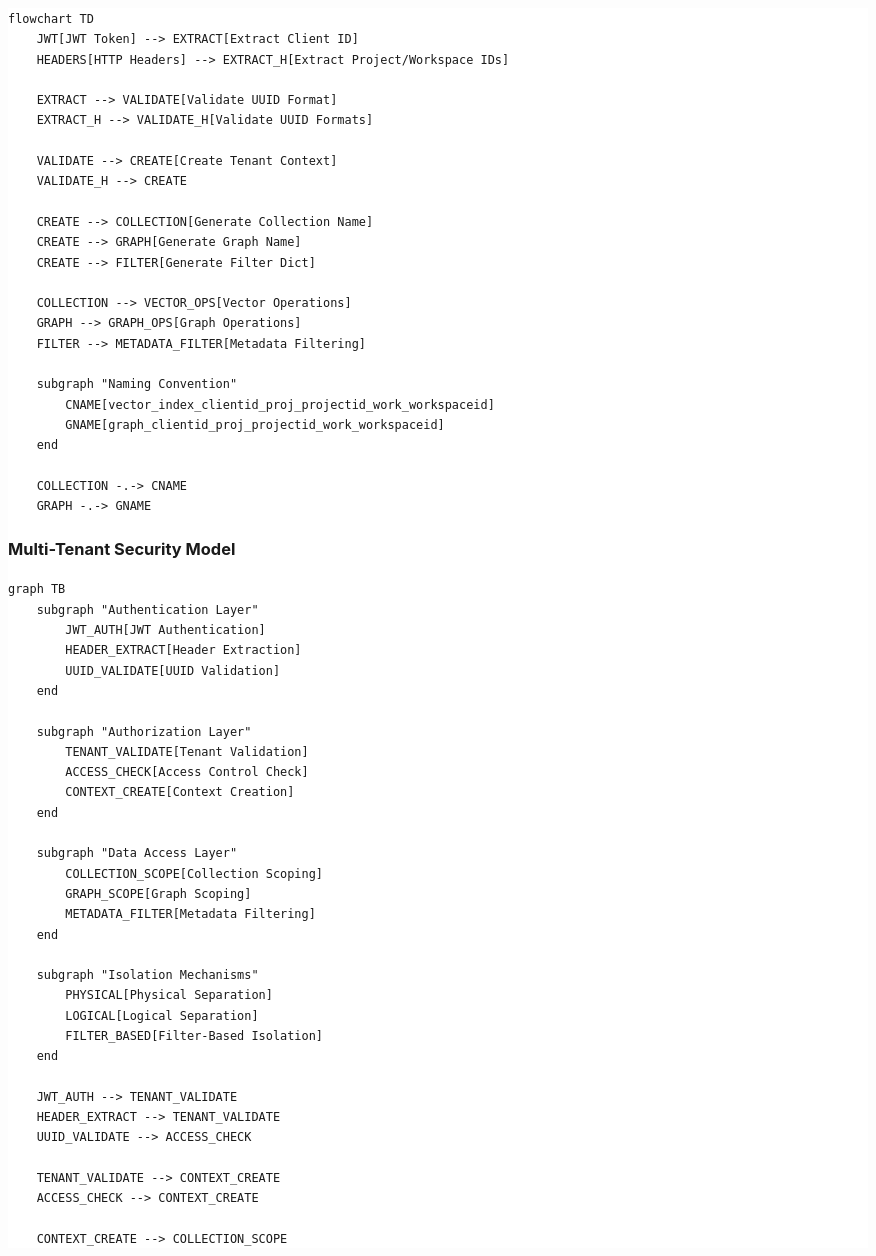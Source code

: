 ```mermaid
flowchart TD
    JWT[JWT Token] --> EXTRACT[Extract Client ID]
    HEADERS[HTTP Headers] --> EXTRACT_H[Extract Project/Workspace IDs]
    
    EXTRACT --> VALIDATE[Validate UUID Format]
    EXTRACT_H --> VALIDATE_H[Validate UUID Formats]
    
    VALIDATE --> CREATE[Create Tenant Context]
    VALIDATE_H --> CREATE
    
    CREATE --> COLLECTION[Generate Collection Name]
    CREATE --> GRAPH[Generate Graph Name]
    CREATE --> FILTER[Generate Filter Dict]
    
    COLLECTION --> VECTOR_OPS[Vector Operations]
    GRAPH --> GRAPH_OPS[Graph Operations]
    FILTER --> METADATA_FILTER[Metadata Filtering]
    
    subgraph "Naming Convention"
        CNAME[vector_index_clientid_proj_projectid_work_workspaceid]
        GNAME[graph_clientid_proj_projectid_work_workspaceid]
    end
    
    COLLECTION -.-> CNAME
    GRAPH -.-> GNAME
```

### Multi-Tenant Security Model

```mermaid
graph TB
    subgraph "Authentication Layer"
        JWT_AUTH[JWT Authentication]
        HEADER_EXTRACT[Header Extraction]
        UUID_VALIDATE[UUID Validation]
    end
    
    subgraph "Authorization Layer"
        TENANT_VALIDATE[Tenant Validation]
        ACCESS_CHECK[Access Control Check]
        CONTEXT_CREATE[Context Creation]
    end
    
    subgraph "Data Access Layer"
        COLLECTION_SCOPE[Collection Scoping]
        GRAPH_SCOPE[Graph Scoping]
        METADATA_FILTER[Metadata Filtering]
    end
    
    subgraph "Isolation Mechanisms"
        PHYSICAL[Physical Separation]
        LOGICAL[Logical Separation]
        FILTER_BASED[Filter-Based Isolation]
    end
    
    JWT_AUTH --> TENANT_VALIDATE
    HEADER_EXTRACT --> TENANT_VALIDATE
    UUID_VALIDATE --> ACCESS_CHECK
    
    TENANT_VALIDATE --> CONTEXT_CREATE
    ACCESS_CHECK --> CONTEXT_CREATE
    
    CONTEXT_CREATE --> COLLECTION_SCOPE
```